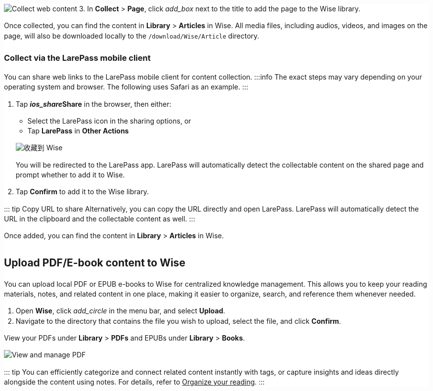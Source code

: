    ![Collect web content](/images/manual/tutorials/wise-collect-web-content.png#bordered)
3. In **Collect** > **Page**, click <i class="material-symbols-outlined">add_box</i> next to the title to add the page to the Wise library.

Once collected, you can find the content in **Library** > **Articles** in Wise. All media files, including audios, videos, and images on the page, will also be downloaded locally to the `/download/Wise/Article` directory. 

### Collect via the LarePass mobile client

You can share web links to the LarePass mobile client for content collection.
:::info
The exact steps may vary depending on your operating system and browser. The following uses Safari as an example.
:::

1. Tap **<i class="material-symbols-outlined">ios_share</i>Share** in the browser, then either:
   - Select the LarePass icon in the sharing options, or
   - Tap **LarePass** in **Other Actions**
   
   ![收藏到 Wise](/images/manual/tutorials/wise-add-articles-via-share.png#bordered)

   You will be redirected to the LarePass app. LarePass will automatically detect the collectable content on the shared page and prompt whether to add it to Wise.
2. Tap **Confirm** to add it to the Wise library.

::: tip Copy URL to share
Alternatively, you can copy the URL directly and open LarePass. LarePass will automatically detect the URL in the clipboard and the collectable content as well.
:::

Once added, you can find the content in **Library** > **Articles** in Wise.

## Upload PDF/E-book content to Wise

You can upload local PDF or EPUB e-books to Wise for centralized knowledge management. This allows you to keep your reading materials, notes, and related content in one place, making it easier to organize, search, and reference them whenever needed.

1. Open **Wise**, click <i class="material-symbols-outlined">add_circle</i> in the menu bar, and select **Upload**.
2. Navigate to the directory that contains the file you wish to upload, select the file, and click **Confirm**.

View your PDFs under **Library** > **PDFs** and EPUBs under **Library** > **Books**.

![View and manage PDF](/images/manual/tutorials/wise-pdf.png#bordered)

::: tip
You can efficiently categorize and connect related content instantly with tags, or capture insights and ideas directly alongside the content using notes. For details, refer to [Organize your reading](../tasks/wise-basics.md#organize-your-reading).
:::
